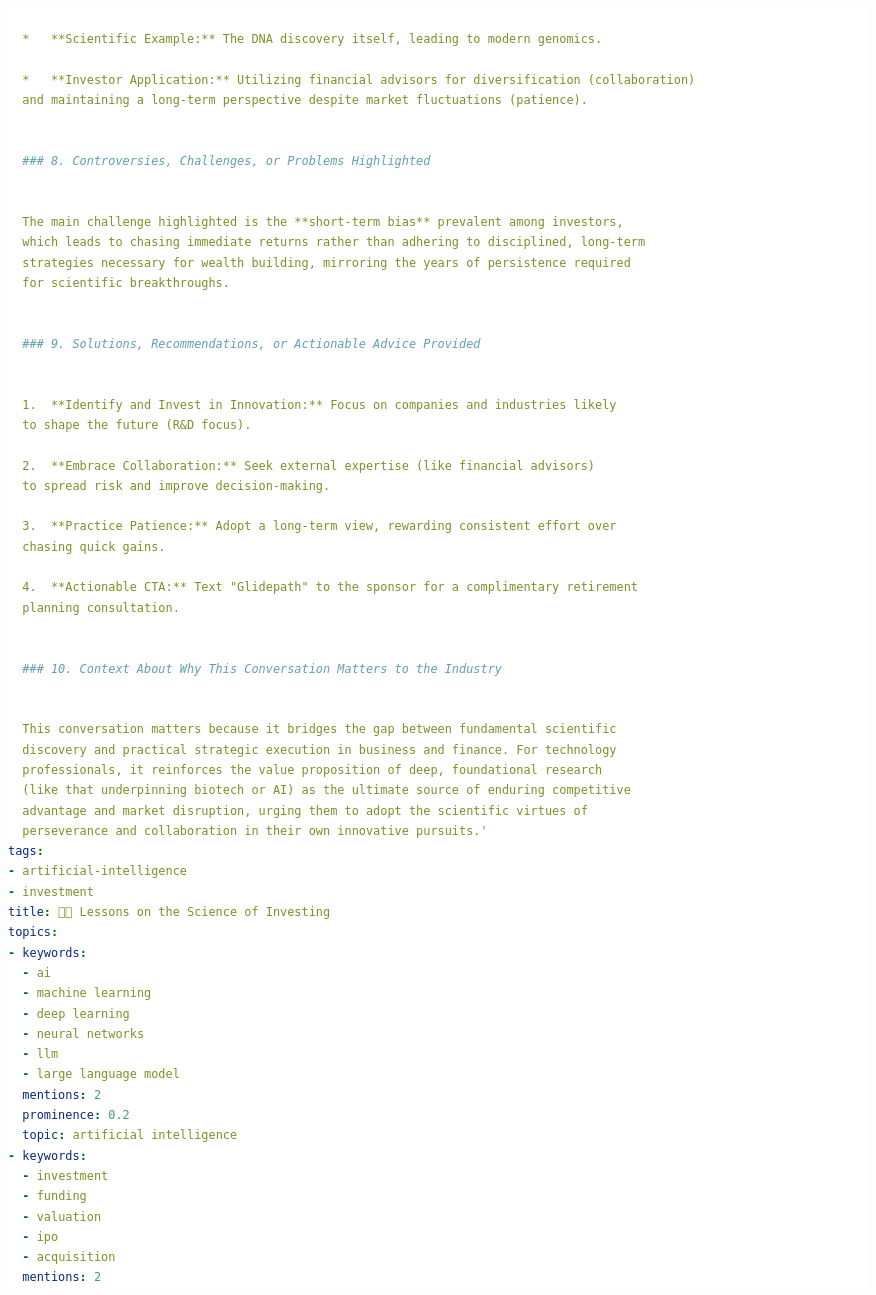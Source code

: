 ```yaml

  *   **Scientific Example:** The DNA discovery itself, leading to modern genomics.

  *   **Investor Application:** Utilizing financial advisors for diversification (collaboration)
  and maintaining a long-term perspective despite market fluctuations (patience).


  ### 8. Controversies, Challenges, or Problems Highlighted


  The main challenge highlighted is the **short-term bias** prevalent among investors,
  which leads to chasing immediate returns rather than adhering to disciplined, long-term
  strategies necessary for wealth building, mirroring the years of persistence required
  for scientific breakthroughs.


  ### 9. Solutions, Recommendations, or Actionable Advice Provided


  1.  **Identify and Invest in Innovation:** Focus on companies and industries likely
  to shape the future (R&D focus).

  2.  **Embrace Collaboration:** Seek external expertise (like financial advisors)
  to spread risk and improve decision-making.

  3.  **Practice Patience:** Adopt a long-term view, rewarding consistent effort over
  chasing quick gains.

  4.  **Actionable CTA:** Text "Glidepath" to the sponsor for a complimentary retirement
  planning consultation.


  ### 10. Context About Why This Conversation Matters to the Industry


  This conversation matters because it bridges the gap between fundamental scientific
  discovery and practical strategic execution in business and finance. For technology
  professionals, it reinforces the value proposition of deep, foundational research
  (like that underpinning biotech or AI) as the ultimate source of enduring competitive
  advantage and market disruption, urging them to adopt the scientific virtues of
  perseverance and collaboration in their own innovative pursuits.'
tags:
- artificial-intelligence
- investment
title: 🧑‍🔬 Lessons on the Science of Investing
topics:
- keywords:
  - ai
  - machine learning
  - deep learning
  - neural networks
  - llm
  - large language model
  mentions: 2
  prominence: 0.2
  topic: artificial intelligence
- keywords:
  - investment
  - funding
  - valuation
  - ipo
  - acquisition
  mentions: 2
```